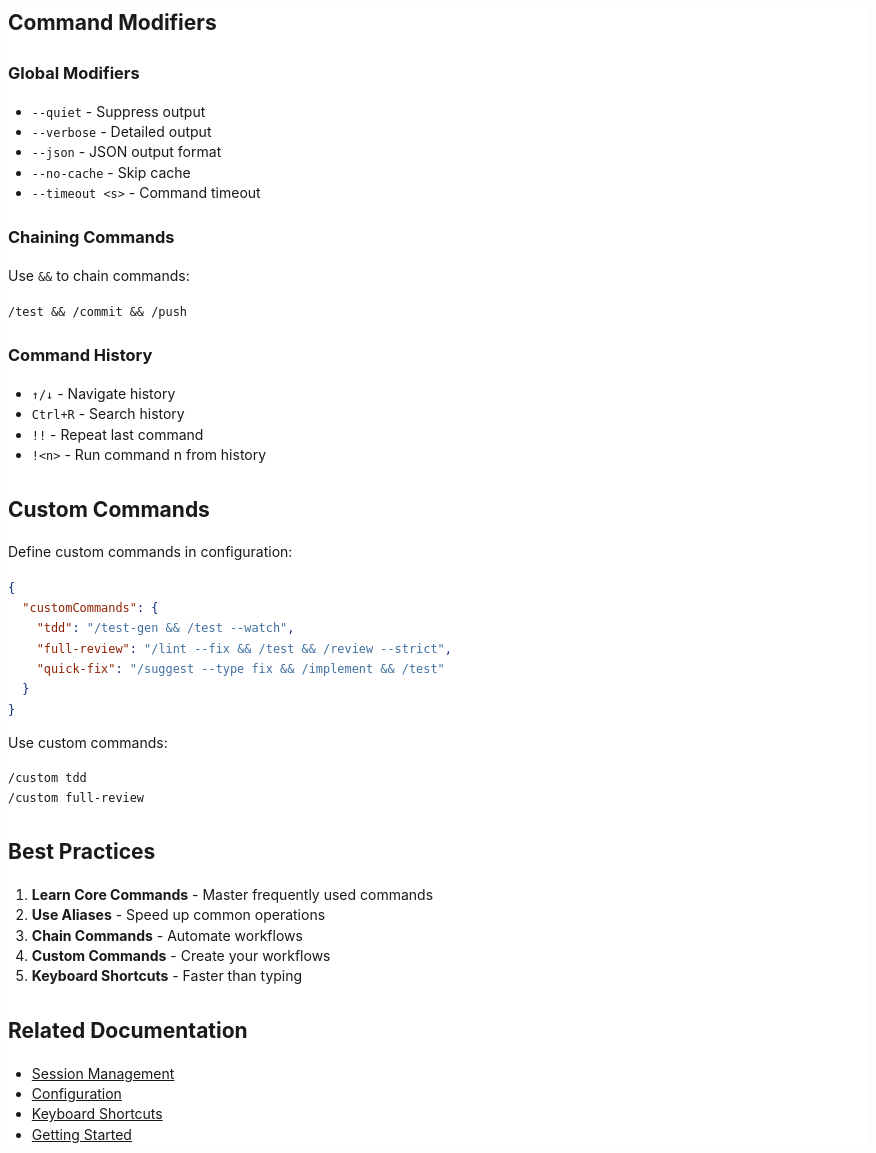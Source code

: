 
## Command Modifiers

### Global Modifiers

- `--quiet` - Suppress output
- `--verbose` - Detailed output
- `--json` - JSON output format
- `--no-cache` - Skip cache
- `--timeout <s>` - Command timeout

### Chaining Commands

Use `&&` to chain commands:

```
/test && /commit && /push
```

### Command History

- `↑/↓` - Navigate history
- `Ctrl+R` - Search history
- `!!` - Repeat last command
- `!<n>` - Run command n from history

## Custom Commands

Define custom commands in configuration:

```json
{
  "customCommands": {
    "tdd": "/test-gen && /test --watch",
    "full-review": "/lint --fix && /test && /review --strict",
    "quick-fix": "/suggest --type fix && /implement && /test"
  }
}
```

Use custom commands:

```
/custom tdd
/custom full-review
```

## Best Practices

1. **Learn Core Commands** - Master frequently used commands
2. **Use Aliases** - Speed up common operations
3. **Chain Commands** - Automate workflows
4. **Custom Commands** - Create your workflows
5. **Keyboard Shortcuts** - Faster than typing

## Related Documentation

- [Session Management](./session.md)
- [Configuration](./config.md)
- [Keyboard Shortcuts](./shortcuts.md)
- [Getting Started](./README.md)
